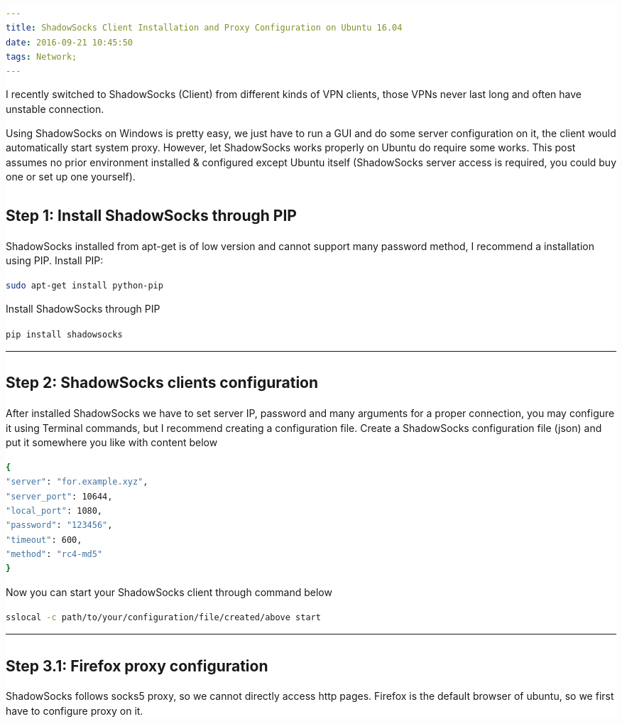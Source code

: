 ```yaml
---
title: ShadowSocks Client Installation and Proxy Configuration on Ubuntu 16.04
date: 2016-09-21 10:45:50
tags: Network;
---
```

I recently switched to ShadowSocks (Client) from different kinds of VPN clients, those VPNs never last long and often have unstable connection.

Using ShadowSocks on Windows is pretty easy, we just have to run a GUI and do some server configuration on it, the client would automatically start system proxy. However, let ShadowSocks works properly on Ubuntu do require some works. This post assumes no prior environment installed & configured except Ubuntu itself (ShadowSocks server access is required, you could buy one or set up one yourself).

## Step 1: Install ShadowSocks through PIP
ShadowSocks installed from apt-get is of low version and cannot support many password method, I recommend a installation using PIP.
Install PIP:
```bash
sudo apt-get install python-pip
```
Install ShadowSocks through PIP
```bash
pip install shadowsocks
```

---

## Step 2: ShadowSocks clients configuration
After installed ShadowSocks we have to set server IP, password and many arguments for a proper connection, you may configure it using Terminal commands, but I recommend creating a configuration file.
Create a ShadowSocks configuration file (json) and put it somewhere you like with content below
```bash
{
"server": "for.example.xyz",
"server_port": 10644,
"local_port": 1080,
"password": "123456",
"timeout": 600,
"method": "rc4-md5"
}
```
Now you can start your ShadowSocks client through command below
```bash
sslocal -c path/to/your/configuration/file/created/above start
```

---

## Step 3.1: Firefox proxy configuration
ShadowSocks follows socks5 proxy, so we cannot directly access http pages. Firefox is the default browser of ubuntu, so we first have to configure proxy on it.